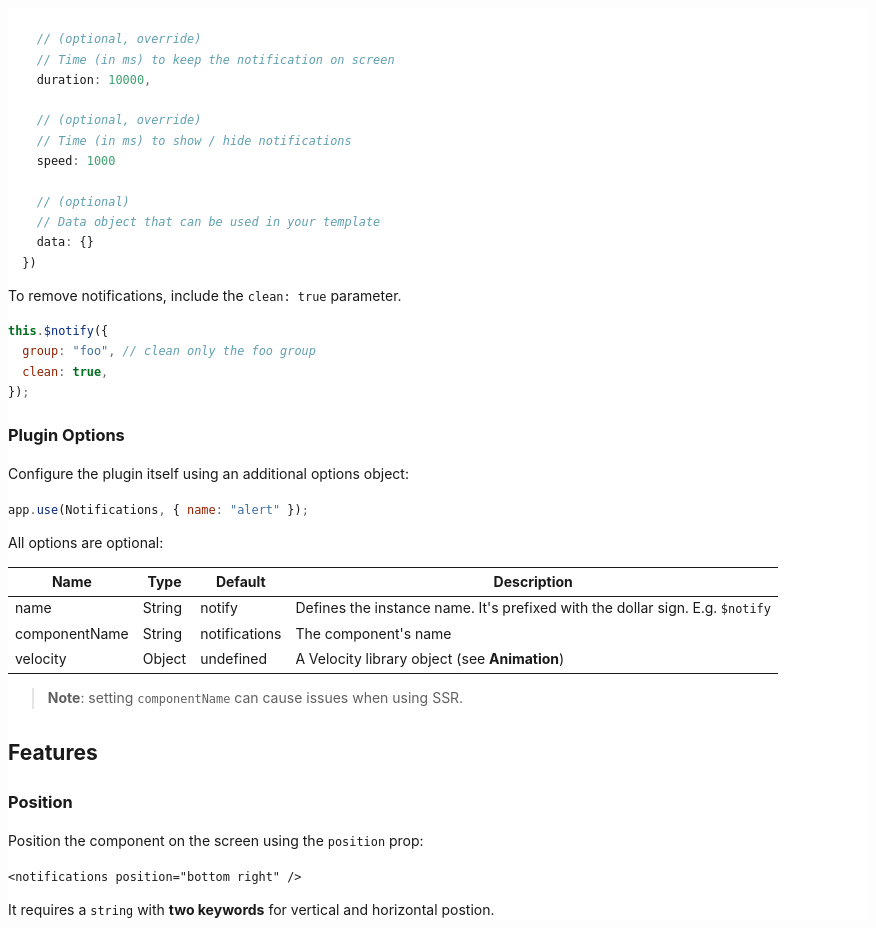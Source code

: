 ```javascript

    // (optional, override)
    // Time (in ms) to keep the notification on screen
    duration: 10000,

    // (optional, override)
    // Time (in ms) to show / hide notifications
    speed: 1000

    // (optional)
    // Data object that can be used in your template
    data: {}
  })
```

To remove notifications, include the `clean: true` parameter.

```javascript
this.$notify({
  group: "foo", // clean only the foo group
  clean: true,
});
```

### Plugin Options

Configure the plugin itself using an additional options object:

```js
app.use(Notifications, { name: "alert" });
```

All options are optional:

| Name          | Type   | Default        | Description                                                                   |
| ------------- | ------ |----------------|-------------------------------------------------------------------------------|
| name          | String | notify         | Defines the instance name. It's prefixed with the dollar sign. E.g. `$notify` |
| componentName | String | notifications  | The component's name                                                          |
 | velocity      | Object | undefined      | A Velocity library object (see **Animation**)                                 |

> **Note**: setting `componentName` can cause issues when using SSR.

## Features

### Position

Position the component on the screen using the `position` prop:

```vue
<notifications position="bottom right" />
```

It requires a `string` with **two keywords** for vertical and horizontal postion.
